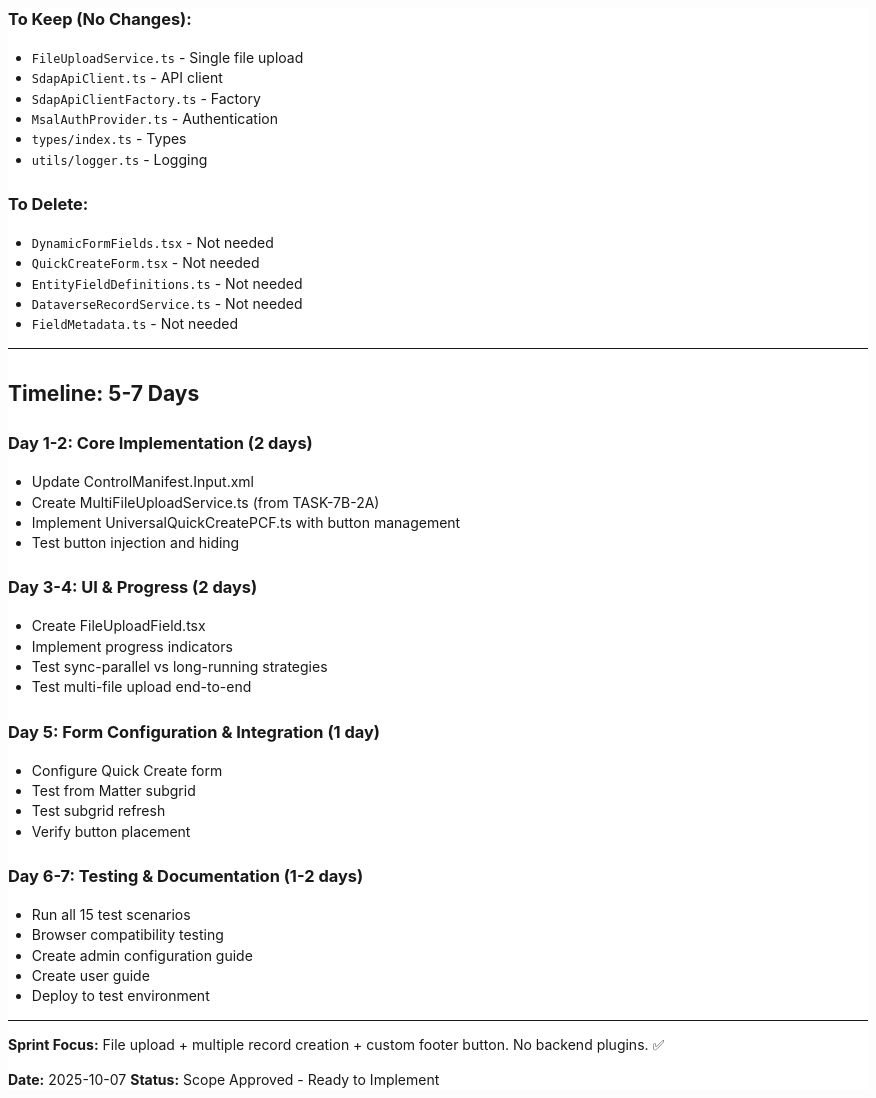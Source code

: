 ### To Keep (No Changes):
- `FileUploadService.ts` - Single file upload
- `SdapApiClient.ts` - API client
- `SdapApiClientFactory.ts` - Factory
- `MsalAuthProvider.ts` - Authentication
- `types/index.ts` - Types
- `utils/logger.ts` - Logging

### To Delete:
- `DynamicFormFields.tsx` - Not needed
- `QuickCreateForm.tsx` - Not needed
- `EntityFieldDefinitions.ts` - Not needed
- `DataverseRecordService.ts` - Not needed
- `FieldMetadata.ts` - Not needed

---

## Timeline: 5-7 Days

### Day 1-2: Core Implementation (2 days)
- Update ControlManifest.Input.xml
- Create MultiFileUploadService.ts (from TASK-7B-2A)
- Implement UniversalQuickCreatePCF.ts with button management
- Test button injection and hiding

### Day 3-4: UI & Progress (2 days)
- Create FileUploadField.tsx
- Implement progress indicators
- Test sync-parallel vs long-running strategies
- Test multi-file upload end-to-end

### Day 5: Form Configuration & Integration (1 day)
- Configure Quick Create form
- Test from Matter subgrid
- Test subgrid refresh
- Verify button placement

### Day 6-7: Testing & Documentation (1-2 days)
- Run all 15 test scenarios
- Browser compatibility testing
- Create admin configuration guide
- Create user guide
- Deploy to test environment

---

**Sprint Focus:** File upload + multiple record creation + custom footer button. No backend plugins. ✅

**Date:** 2025-10-07
**Status:** Scope Approved - Ready to Implement
